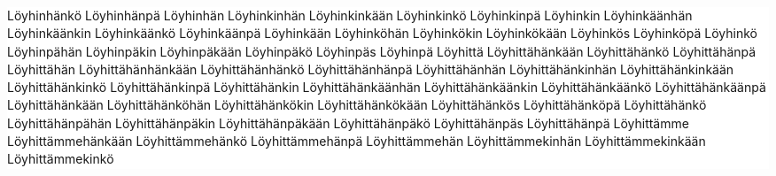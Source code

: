 Löyhinhänkö
Löyhinhänpä
Löyhinhän
Löyhinkinhän
Löyhinkinkään
Löyhinkinkö
Löyhinkinpä
Löyhinkin
Löyhinkäänhän
Löyhinkäänkin
Löyhinkäänkö
Löyhinkäänpä
Löyhinkään
Löyhinköhän
Löyhinkökin
Löyhinkökään
Löyhinkös
Löyhinköpä
Löyhinkö
Löyhinpähän
Löyhinpäkin
Löyhinpäkään
Löyhinpäkö
Löyhinpäs
Löyhinpä
Löyhittä
Löyhittähänkään
Löyhittähänkö
Löyhittähänpä
Löyhittähän
Löyhittähänhänkään
Löyhittähänhänkö
Löyhittähänhänpä
Löyhittähänhän
Löyhittähänkinhän
Löyhittähänkinkään
Löyhittähänkinkö
Löyhittähänkinpä
Löyhittähänkin
Löyhittähänkäänhän
Löyhittähänkäänkin
Löyhittähänkäänkö
Löyhittähänkäänpä
Löyhittähänkään
Löyhittähänköhän
Löyhittähänkökin
Löyhittähänkökään
Löyhittähänkös
Löyhittähänköpä
Löyhittähänkö
Löyhittähänpähän
Löyhittähänpäkin
Löyhittähänpäkään
Löyhittähänpäkö
Löyhittähänpäs
Löyhittähänpä
Löyhittämme
Löyhittämmehänkään
Löyhittämmehänkö
Löyhittämmehänpä
Löyhittämmehän
Löyhittämmekinhän
Löyhittämmekinkään
Löyhittämmekinkö